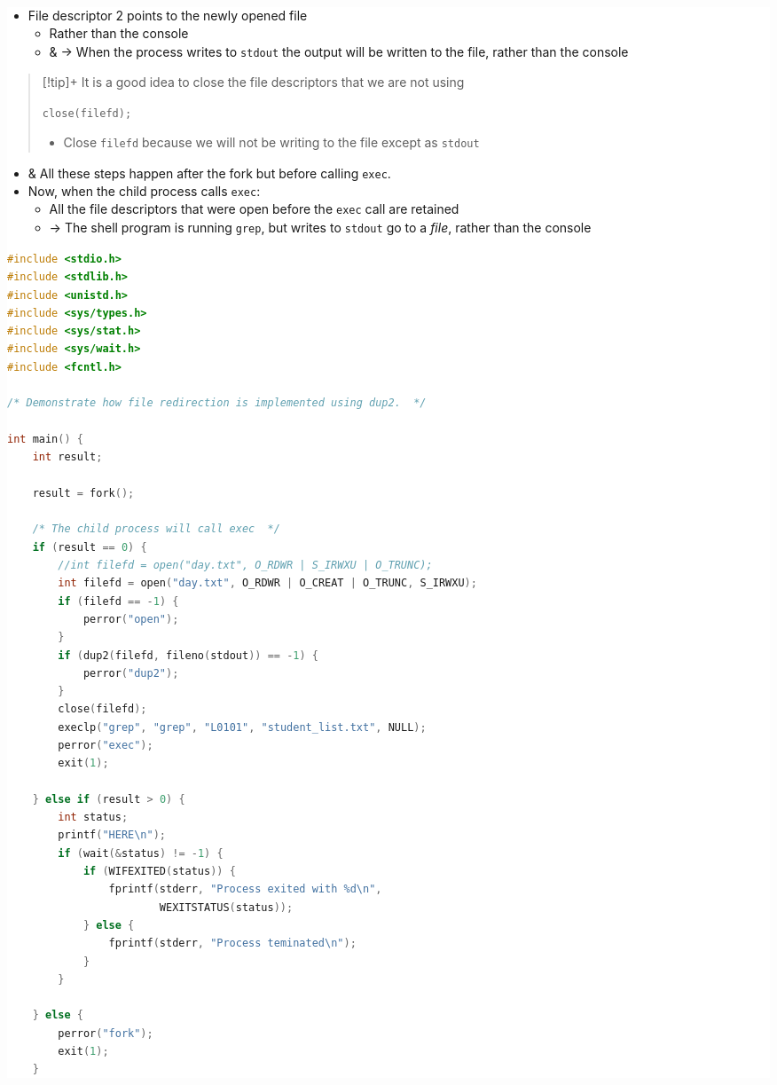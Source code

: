 - File descriptor 2 points to the newly opened file
    - Rather than the console
    - & → When the process writes to `stdout` the output will be written to the file, rather than the console

> [!tip]+ It is a good idea to close the file descriptors that we are not using
>
> ```c
> close(filefd);
> ```
> - Close `filefd` because we will not be writing to the file except as `stdout`

- & All these steps happen after the fork but before calling `exec`.
- Now, when the child process calls `exec`:
    - All the file descriptors that were open before the `exec` call are retained
    - → The shell program is running `grep`, but writes to `stdout` go to a *file*, rather than the console

```c title:redirect.c
#include <stdio.h>
#include <stdlib.h>
#include <unistd.h>
#include <sys/types.h>
#include <sys/stat.h>
#include <sys/wait.h>
#include <fcntl.h>

/* Demonstrate how file redirection is implemented using dup2.  */

int main() {
    int result;

    result = fork();
    
	/* The child process will call exec  */
	if (result == 0) {
        //int filefd = open("day.txt", O_RDWR | S_IRWXU | O_TRUNC);
        int filefd = open("day.txt", O_RDWR | O_CREAT | O_TRUNC, S_IRWXU);
		if (filefd == -1) {
			perror("open");
		}
        if (dup2(filefd, fileno(stdout)) == -1) {
			perror("dup2");
		}
		close(filefd);
		execlp("grep", "grep", "L0101", "student_list.txt", NULL);
		perror("exec");
		exit(1);

	} else if (result > 0) {
	    int status;
		printf("HERE\n");
		if (wait(&status) != -1) {
		    if (WIFEXITED(status)) {
			    fprintf(stderr, "Process exited with %d\n", 
				        WEXITSTATUS(status));
			} else {
			    fprintf(stderr, "Process teminated\n");
			}
		}
	   
	} else {
	    perror("fork");
		exit(1);
	}
```